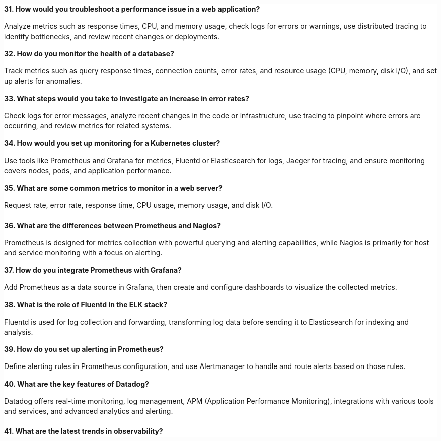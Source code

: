 **31.  How would you troubleshoot a performance issue in a web application?**
    

Analyze metrics such as response times, CPU, and memory usage, check logs for errors or warnings, use distributed tracing to identify bottlenecks, and review recent changes or deployments.

**32.  How do you monitor the health of a database?**
    

Track metrics such as query response times, connection counts, error rates, and resource usage (CPU, memory, disk I/O), and set up alerts for anomalies.

**33.  What steps would you take to investigate an increase in error rates?**
    

Check logs for error messages, analyze recent changes in the code or infrastructure, use tracing to pinpoint where errors are occurring, and review metrics for related systems.

**34.  How would you set up monitoring for a Kubernetes cluster?**
    

Use tools like Prometheus and Grafana for metrics, Fluentd or Elasticsearch for logs, Jaeger for tracing, and ensure monitoring covers nodes, pods, and application performance.

**35.  What are some common metrics to monitor in a web server?**
    

Request rate, error rate, response time, CPU usage, memory usage, and disk I/O.

####   

**36.  What are the differences between Prometheus and Nagios?**
    

Prometheus is designed for metrics collection with powerful querying and alerting capabilities, while Nagios is primarily for host and service monitoring with a focus on alerting.

**37.  How do you integrate Prometheus with Grafana?**
    

Add Prometheus as a data source in Grafana, then create and configure dashboards to visualize the collected metrics.

**38.  What is the role of Fluentd in the ELK stack?**
    

Fluentd is used for log collection and forwarding, transforming log data before sending it to Elasticsearch for indexing and analysis.

**39.  How do you set up alerting in Prometheus?**
    

Define alerting rules in Prometheus configuration, and use Alertmanager to handle and route alerts based on those rules.

**40.  What are the key features of Datadog?**
    

Datadog offers real-time monitoring, log management, APM (Application Performance Monitoring), integrations with various tools and services, and advanced analytics and alerting.

####   

**41.  What are the latest trends in observability?**
    
